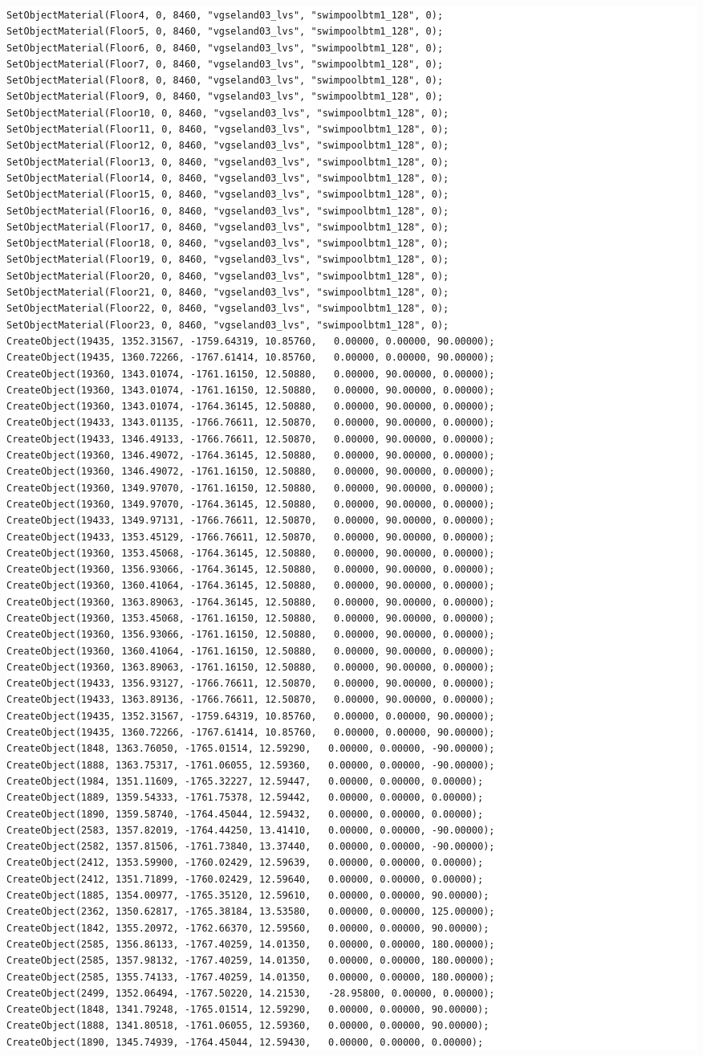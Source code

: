 	SetObjectMaterial(Floor4, 0, 8460, "vgseland03_lvs", "swimpoolbtm1_128", 0);
	SetObjectMaterial(Floor5, 0, 8460, "vgseland03_lvs", "swimpoolbtm1_128", 0);
	SetObjectMaterial(Floor6, 0, 8460, "vgseland03_lvs", "swimpoolbtm1_128", 0);
	SetObjectMaterial(Floor7, 0, 8460, "vgseland03_lvs", "swimpoolbtm1_128", 0);
	SetObjectMaterial(Floor8, 0, 8460, "vgseland03_lvs", "swimpoolbtm1_128", 0);
	SetObjectMaterial(Floor9, 0, 8460, "vgseland03_lvs", "swimpoolbtm1_128", 0);
	SetObjectMaterial(Floor10, 0, 8460, "vgseland03_lvs", "swimpoolbtm1_128", 0);
	SetObjectMaterial(Floor11, 0, 8460, "vgseland03_lvs", "swimpoolbtm1_128", 0);
	SetObjectMaterial(Floor12, 0, 8460, "vgseland03_lvs", "swimpoolbtm1_128", 0);
	SetObjectMaterial(Floor13, 0, 8460, "vgseland03_lvs", "swimpoolbtm1_128", 0);
	SetObjectMaterial(Floor14, 0, 8460, "vgseland03_lvs", "swimpoolbtm1_128", 0);
	SetObjectMaterial(Floor15, 0, 8460, "vgseland03_lvs", "swimpoolbtm1_128", 0);
	SetObjectMaterial(Floor16, 0, 8460, "vgseland03_lvs", "swimpoolbtm1_128", 0);
	SetObjectMaterial(Floor17, 0, 8460, "vgseland03_lvs", "swimpoolbtm1_128", 0);
	SetObjectMaterial(Floor18, 0, 8460, "vgseland03_lvs", "swimpoolbtm1_128", 0);
	SetObjectMaterial(Floor19, 0, 8460, "vgseland03_lvs", "swimpoolbtm1_128", 0);
	SetObjectMaterial(Floor20, 0, 8460, "vgseland03_lvs", "swimpoolbtm1_128", 0);
	SetObjectMaterial(Floor21, 0, 8460, "vgseland03_lvs", "swimpoolbtm1_128", 0);
	SetObjectMaterial(Floor22, 0, 8460, "vgseland03_lvs", "swimpoolbtm1_128", 0);
	SetObjectMaterial(Floor23, 0, 8460, "vgseland03_lvs", "swimpoolbtm1_128", 0);
	CreateObject(19435, 1352.31567, -1759.64319, 10.85760,   0.00000, 0.00000, 90.00000);
	CreateObject(19435, 1360.72266, -1767.61414, 10.85760,   0.00000, 0.00000, 90.00000);
	CreateObject(19360, 1343.01074, -1761.16150, 12.50880,   0.00000, 90.00000, 0.00000);
	CreateObject(19360, 1343.01074, -1761.16150, 12.50880,   0.00000, 90.00000, 0.00000);
	CreateObject(19360, 1343.01074, -1764.36145, 12.50880,   0.00000, 90.00000, 0.00000);
	CreateObject(19433, 1343.01135, -1766.76611, 12.50870,   0.00000, 90.00000, 0.00000); 
	CreateObject(19433, 1346.49133, -1766.76611, 12.50870,   0.00000, 90.00000, 0.00000);
	CreateObject(19360, 1346.49072, -1764.36145, 12.50880,   0.00000, 90.00000, 0.00000);
	CreateObject(19360, 1346.49072, -1761.16150, 12.50880,   0.00000, 90.00000, 0.00000);
	CreateObject(19360, 1349.97070, -1761.16150, 12.50880,   0.00000, 90.00000, 0.00000);
	CreateObject(19360, 1349.97070, -1764.36145, 12.50880,   0.00000, 90.00000, 0.00000);
	CreateObject(19433, 1349.97131, -1766.76611, 12.50870,   0.00000, 90.00000, 0.00000);
	CreateObject(19433, 1353.45129, -1766.76611, 12.50870,   0.00000, 90.00000, 0.00000);
	CreateObject(19360, 1353.45068, -1764.36145, 12.50880,   0.00000, 90.00000, 0.00000);
	CreateObject(19360, 1356.93066, -1764.36145, 12.50880,   0.00000, 90.00000, 0.00000);
	CreateObject(19360, 1360.41064, -1764.36145, 12.50880,   0.00000, 90.00000, 0.00000);
	CreateObject(19360, 1363.89063, -1764.36145, 12.50880,   0.00000, 90.00000, 0.00000);
	CreateObject(19360, 1353.45068, -1761.16150, 12.50880,   0.00000, 90.00000, 0.00000);
	CreateObject(19360, 1356.93066, -1761.16150, 12.50880,   0.00000, 90.00000, 0.00000);
	CreateObject(19360, 1360.41064, -1761.16150, 12.50880,   0.00000, 90.00000, 0.00000);
	CreateObject(19360, 1363.89063, -1761.16150, 12.50880,   0.00000, 90.00000, 0.00000);
	CreateObject(19433, 1356.93127, -1766.76611, 12.50870,   0.00000, 90.00000, 0.00000);
	CreateObject(19433, 1363.89136, -1766.76611, 12.50870,   0.00000, 90.00000, 0.00000);
	CreateObject(19435, 1352.31567, -1759.64319, 10.85760,   0.00000, 0.00000, 90.00000);
	CreateObject(19435, 1360.72266, -1767.61414, 10.85760,   0.00000, 0.00000, 90.00000);
	CreateObject(1848, 1363.76050, -1765.01514, 12.59290,   0.00000, 0.00000, -90.00000);
	CreateObject(1888, 1363.75317, -1761.06055, 12.59360,   0.00000, 0.00000, -90.00000);
	CreateObject(1984, 1351.11609, -1765.32227, 12.59447,   0.00000, 0.00000, 0.00000);
	CreateObject(1889, 1359.54333, -1761.75378, 12.59442,   0.00000, 0.00000, 0.00000);
	CreateObject(1890, 1359.58740, -1764.45044, 12.59432,   0.00000, 0.00000, 0.00000);
	CreateObject(2583, 1357.82019, -1764.44250, 13.41410,   0.00000, 0.00000, -90.00000);
	CreateObject(2582, 1357.81506, -1761.73840, 13.37440,   0.00000, 0.00000, -90.00000);
	CreateObject(2412, 1353.59900, -1760.02429, 12.59639,   0.00000, 0.00000, 0.00000);
	CreateObject(2412, 1351.71899, -1760.02429, 12.59640,   0.00000, 0.00000, 0.00000);
	CreateObject(1885, 1354.00977, -1765.35120, 12.59610,   0.00000, 0.00000, 90.00000);
	CreateObject(2362, 1350.62817, -1765.38184, 13.53580,   0.00000, 0.00000, 125.00000);
	CreateObject(1842, 1355.20972, -1762.66370, 12.59560,   0.00000, 0.00000, 90.00000);
	CreateObject(2585, 1356.86133, -1767.40259, 14.01350,   0.00000, 0.00000, 180.00000);
	CreateObject(2585, 1357.98132, -1767.40259, 14.01350,   0.00000, 0.00000, 180.00000);
	CreateObject(2585, 1355.74133, -1767.40259, 14.01350,   0.00000, 0.00000, 180.00000);
	CreateObject(2499, 1352.06494, -1767.50220, 14.21530,   -28.95800, 0.00000, 0.00000);
	CreateObject(1848, 1341.79248, -1765.01514, 12.59290,   0.00000, 0.00000, 90.00000);
	CreateObject(1888, 1341.80518, -1761.06055, 12.59360,   0.00000, 0.00000, 90.00000);
	CreateObject(1890, 1345.74939, -1764.45044, 12.59430,   0.00000, 0.00000, 0.00000);